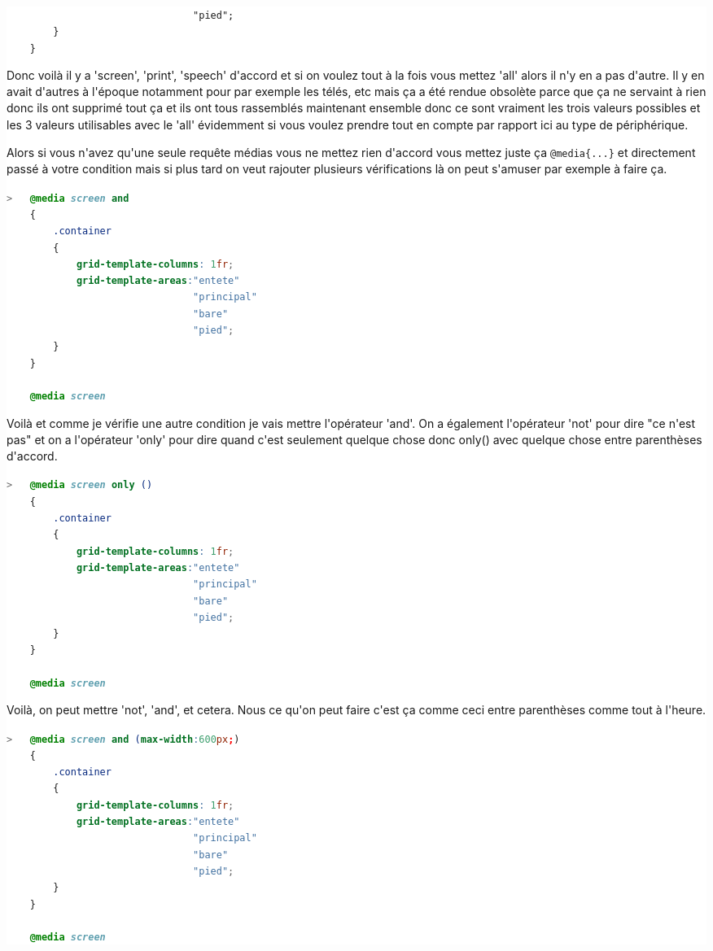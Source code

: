 ```css
								"pied";
		}
	}
```
Donc voilà il y a 'screen', 'print', 'speech' d'accord et si on voulez tout à la fois vous mettez 'all' alors il n'y en a pas d'autre. Il y en avait d'autres à l'époque notamment pour par exemple les télés, etc mais ça a été rendue obsolète parce que ça ne servaint à rien donc ils ont supprimé tout ça et ils ont tous rassemblés maintenant ensemble donc ce sont vraiment les trois valeurs possibles et les 3 valeurs utilisables avec le 'all' évidemment si vous voulez prendre tout en compte par rapport ici au type de périphérique.

Alors si vous n'avez qu'une seule requête médias vous ne mettez rien d'accord vous mettez juste ça `@media{...}` et directement passé à votre condition mais si plus tard on veut rajouter plusieurs vérifications là on peut s'amuser par exemple à faire ça.
```css
>	@media screen and
	{
		.container
		{
			grid-template-columns: 1fr;
			grid-template-areas:"entete"
								"principal"
								"bare"
								"pied";
		}
	}
	
	@media screen
```
Voilà et comme je vérifie une autre condition je vais mettre l'opérateur 'and'. On a également l'opérateur 'not' pour dire "ce n'est pas" et on a l'opérateur 'only' pour dire quand c'est seulement quelque chose donc only() avec quelque chose entre parenthèses d'accord.
```css
>	@media screen only ()
	{
		.container
		{
			grid-template-columns: 1fr;
			grid-template-areas:"entete"
								"principal"
								"bare"
								"pied";
		}
	}
	
	@media screen
```
Voilà, on peut mettre 'not', 'and', et cetera. Nous ce qu'on peut faire c'est ça comme ceci entre parenthèses comme tout à l'heure.
```css
>	@media screen and (max-width:600px;)
	{
		.container
		{
			grid-template-columns: 1fr;
			grid-template-areas:"entete"
								"principal"
								"bare"
								"pied";
		}
	}
	
	@media screen
```